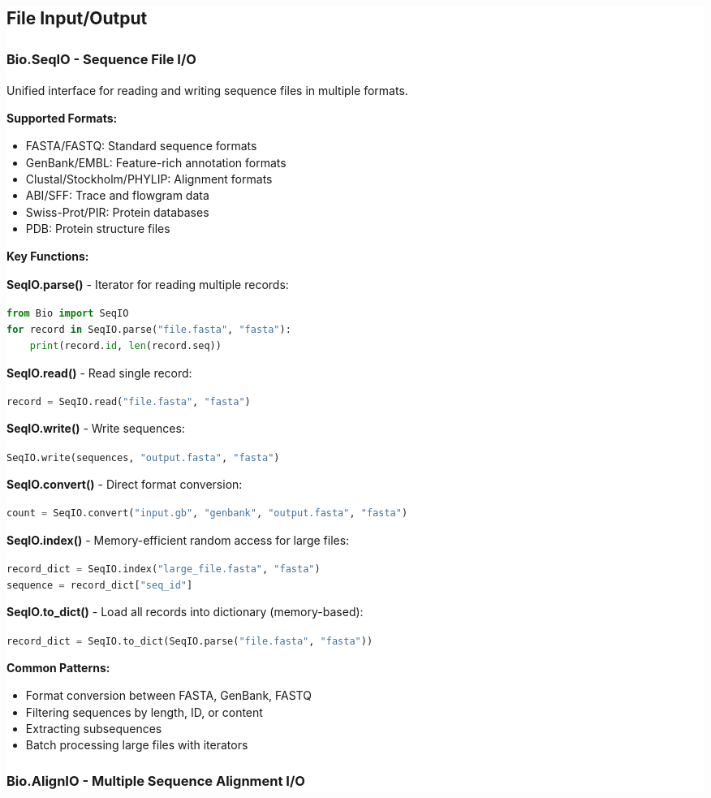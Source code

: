 ## File Input/Output

### Bio.SeqIO - Sequence File I/O

Unified interface for reading and writing sequence files in multiple formats.

**Supported Formats:**
- FASTA/FASTQ: Standard sequence formats
- GenBank/EMBL: Feature-rich annotation formats
- Clustal/Stockholm/PHYLIP: Alignment formats
- ABI/SFF: Trace and flowgram data
- Swiss-Prot/PIR: Protein databases
- PDB: Protein structure files

**Key Functions:**

**SeqIO.parse()** - Iterator for reading multiple records:
```python
from Bio import SeqIO
for record in SeqIO.parse("file.fasta", "fasta"):
    print(record.id, len(record.seq))
```

**SeqIO.read()** - Read single record:
```python
record = SeqIO.read("file.fasta", "fasta")
```

**SeqIO.write()** - Write sequences:
```python
SeqIO.write(sequences, "output.fasta", "fasta")
```

**SeqIO.convert()** - Direct format conversion:
```python
count = SeqIO.convert("input.gb", "genbank", "output.fasta", "fasta")
```

**SeqIO.index()** - Memory-efficient random access for large files:
```python
record_dict = SeqIO.index("large_file.fasta", "fasta")
sequence = record_dict["seq_id"]
```

**SeqIO.to_dict()** - Load all records into dictionary (memory-based):
```python
record_dict = SeqIO.to_dict(SeqIO.parse("file.fasta", "fasta"))
```

**Common Patterns:**
- Format conversion between FASTA, GenBank, FASTQ
- Filtering sequences by length, ID, or content
- Extracting subsequences
- Batch processing large files with iterators

### Bio.AlignIO - Multiple Sequence Alignment I/O
